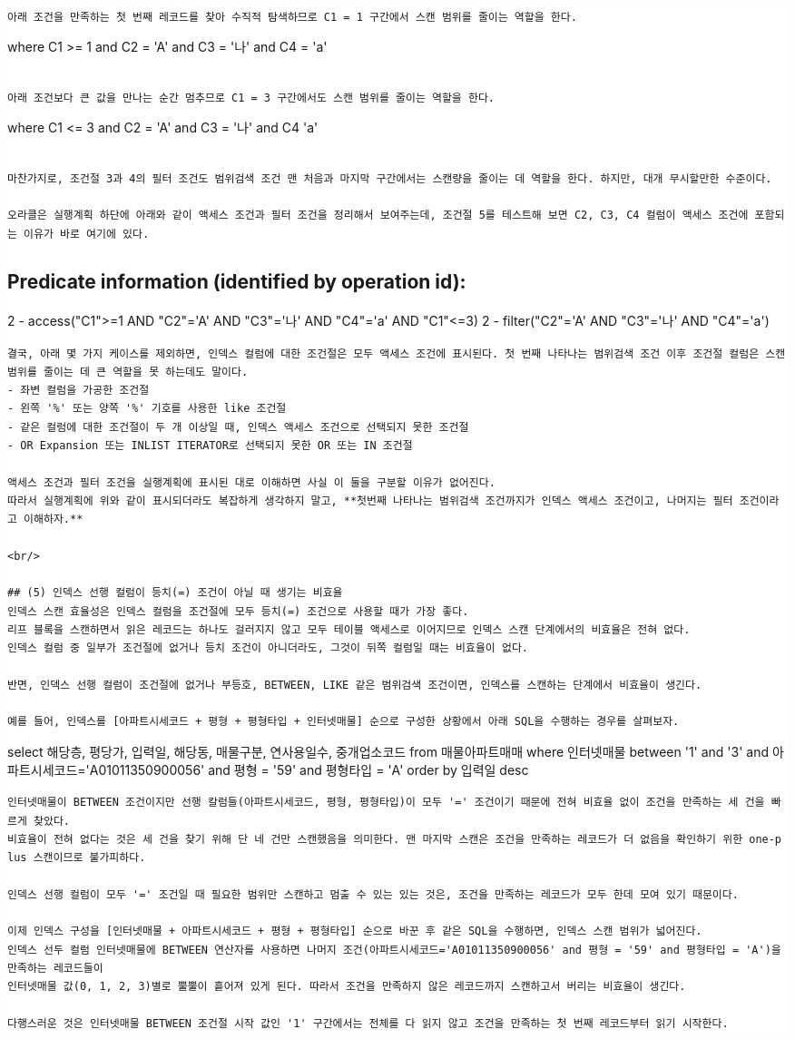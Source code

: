   ```
  아래 조건을 만족하는 첫 번째 레코드를 찾아 수직적 탐색하므로 C1 = 1 구간에서 스캔 범위를 줄이는 역할을 한다.

  ```
  where C1 >= 1 and C2 = 'A' and C3 = '나' and C4 = 'a'
  ```

  아래 조건보다 큰 값을 만나는 순간 멈추므로 C1 = 3 구간에서도 스캔 범위를 줄이는 역할을 한다.

  ```
  where C1 <= 3 and C2 = 'A' and C3 = '나' and C4 'a'
  ```

  마찬가지로, 조건절 3과 4의 필터 조건도 범위검색 조건 맨 처음과 마지막 구간에서는 스캔량을 줄이는 데 역할을 한다. 하지만, 대개 무시할만한 수준이다.

  오라클은 실행계획 하단에 아래와 같이 액세스 조건과 필터 조건을 정리해서 보여주는데, 조건절 5를 테스트해 보면 C2, C3, C4 컬럼이 액세스 조건에 포함되는 이유가 바로 여기에 있다.

  ```
  Predicate information (identified by operation id):
  -------------------------------------------------------------------------
  2 - access("C1">=1 AND "C2"='A' AND "C3"='나' AND "C4"='a' AND "C1"<=3)
  2 - filter("C2"='A' AND "C3"='나' AND "C4"='a')
  ```
  결국, 아래 몇 가지 케이스를 제외하면, 인덱스 컬럼에 대한 조건절은 모두 액세스 조건에 표시된다. 첫 번째 나타나는 범위검색 조건 이후 조건절 컬럼은 스캔 범위를 줄이는 데 큰 역할을 못 하는데도 말이다.
  - 좌변 컬럼을 가공한 조건절
  - 왼쪽 '%' 또는 양쪽 '%' 기호를 사용한 like 조건절
  - 같은 컬럼에 대한 조건절이 두 개 이상일 때, 인덱스 액세스 조건으로 선택되지 못한 조건절
  - OR Expansion 또는 INLIST ITERATOR로 선택되지 못한 OR 또는 IN 조건절

  액세스 조건과 필터 조건을 실행계획에 표시된 대로 이해하면 사실 이 둘을 구분할 이유가 없어진다.
  따라서 실행계획에 위와 같이 표시되더라도 복잡하게 생각하지 말고, **첫번째 나타나는 범위검색 조건까지가 인덱스 액세스 조건이고, 나머지는 필터 조건이라고 이해하자.**

<br/>

## (5) 인덱스 선행 컬럼이 등치(=) 조건이 아닐 때 생기는 비효율
인덱스 스캔 효율성은 인덱스 컬럼을 조건절에 모두 등치(=) 조건으로 사용할 때가 가장 좋다.
리프 블록을 스캔하면서 읽은 레코드는 하나도 걸러지지 않고 모두 테이블 액세스로 이어지므로 인덱스 스캔 단계에서의 비효율은 전혀 없다.
인덱스 컬럼 중 일부가 조건절에 없거나 등치 조건이 아니더라도, 그것이 뒤쪽 컬럼일 때는 비효율이 없다.

반면, 인덱스 선행 컬럼이 조건절에 없거나 부등호, BETWEEN, LIKE 같은 범위검색 조건이면, 인덱스를 스캔하는 단계에서 비효율이 생긴다.

예를 들어, 인덱스를 [아파트시세코드 + 평형 + 평형타입 + 인터넷매물] 순으로 구성한 상황에서 아래 SQL을 수행하는 경우를 살펴보자.
```
select  해당층, 평당가, 입력일, 해당동, 매물구분, 연사용일수, 중개업소코드
from    매물아파트매매
where   인터넷매물 between '1' and '3'
and     아파트시세코드='A01011350900056'
and     평형 = '59'
and     평형타입 = 'A'
order by 입력일 desc
```
인터넷매물이 BETWEEN 조건이지만 선행 칼럼들(아파트시세코드, 평형, 평형타입)이 모두 '=' 조건이기 때문에 전혀 비효율 없이 조건을 만족하는 세 건을 빠르게 찾았다.
비효율이 전혀 없다는 것은 세 건을 찾기 위해 단 네 건만 스캔했음을 의미한다. 맨 마지막 스캔은 조건을 만족하는 레코드가 더 없음을 확인하기 위한 one-plus 스캔이므로 불가피하다.

인덱스 선행 컬럼이 모두 '=' 조건일 때 필요한 범위만 스캔하고 멈출 수 있는 있는 것은, 조건을 만족하는 레코드가 모두 한데 모여 있기 때문이다.

이제 인덱스 구성을 [인터넷매물 + 아파트시세코드 + 평형 + 평형타입] 순으로 바꾼 후 같은 SQL을 수행하면, 인덱스 스캔 범위가 넓어진다.
인덱스 선두 컬럼 인터넷매물에 BETWEEN 연산자를 사용하면 나머지 조건(아파트시세코드='A01011350900056' and 평형 = '59' and 평형타입 = 'A')을 만족하는 레코드들이
인터넷매물 값(0, 1, 2, 3)별로 뿔뿔이 흩어져 있게 된다. 따라서 조건을 만족하지 않은 레코드까지 스캔하고서 버리는 비효율이 생긴다.

다행스러운 것은 인터넷매물 BETWEEN 조건절 시작 값인 '1' 구간에서는 전체를 다 읽지 않고 조건을 만족하는 첫 번째 레코드부터 읽기 시작한다.
```